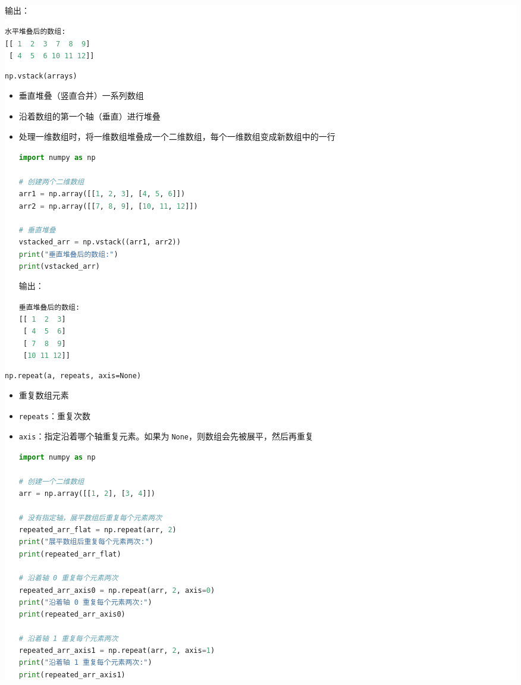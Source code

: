   输出：

  ```py
  水平堆叠后的数组:
  [[ 1  2  3  7  8  9]
   [ 4  5  6 10 11 12]]
  ```



`np.vstack(arrays)`

- 垂直堆叠（竖直合并）一系列数组

- 沿着数组的第一个轴（垂直）进行堆叠

- 处理一维数组时，将一维数组堆叠成一个二维数组，每个一维数组变成新数组中的一行

  ```py
  import numpy as np
  
  # 创建两个二维数组
  arr1 = np.array([[1, 2, 3], [4, 5, 6]])
  arr2 = np.array([[7, 8, 9], [10, 11, 12]])
  
  # 垂直堆叠
  vstacked_arr = np.vstack((arr1, arr2))
  print("垂直堆叠后的数组:")
  print(vstacked_arr)
  ```

  输出：

  ```py
  垂直堆叠后的数组:
  [[ 1  2  3]
   [ 4  5  6]
   [ 7  8  9]
   [10 11 12]]
  ```

  

`np.repeat(a, repeats, axis=None)`

- 重复数组元素

- `repeats`：重复次数

- `axis`：指定沿着哪个轴重复元素。如果为 `None`，则数组会先被展平，然后再重复

  ```py
  import numpy as np
  
  # 创建一个二维数组
  arr = np.array([[1, 2], [3, 4]])
  
  # 没有指定轴，展平数组后重复每个元素两次
  repeated_arr_flat = np.repeat(arr, 2)
  print("展平数组后重复每个元素两次:")
  print(repeated_arr_flat)
  
  # 沿着轴 0 重复每个元素两次
  repeated_arr_axis0 = np.repeat(arr, 2, axis=0)
  print("沿着轴 0 重复每个元素两次:")
  print(repeated_arr_axis0)
  
  # 沿着轴 1 重复每个元素两次
  repeated_arr_axis1 = np.repeat(arr, 2, axis=1)
  print("沿着轴 1 重复每个元素两次:")
  print(repeated_arr_axis1)
  ```
  